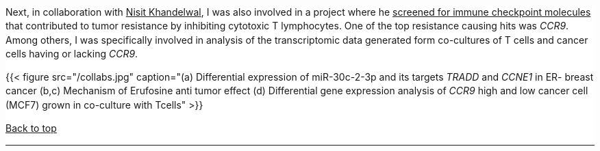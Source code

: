 Next, in collaboration with [Nisit Khandelwal](https://www.linkedin.com/in/nisitkhandelwal/), I was also involved in a project where he [screened for immune checkpoint molecules](http://www.ncbi.nlm.nih.gov/pubmed/25691366) that contributed to tumor resistance by inhibiting cytotoxic T lymphocytes. One of the top resistance causing hits was *CCR9*. Among others, I was specifically involved in analysis of the transcriptomic data generated form co-cultures of T cells and cancer cells having or lacking *CCR9*.  

{{< figure src="/collabs.jpg" caption="(a) Differential expression of miR-30c-2-3p and its targets *TRADD* and *CCNE1* in ER- breast cancer (b,c) Mechanism of Erufosine anti tumor effect (d) Differential gene expression analysis of *CCR9* high and low cancer cell (MCF7) grown in co-culture with Tcells" >}}


[Back to top](/work)

---
